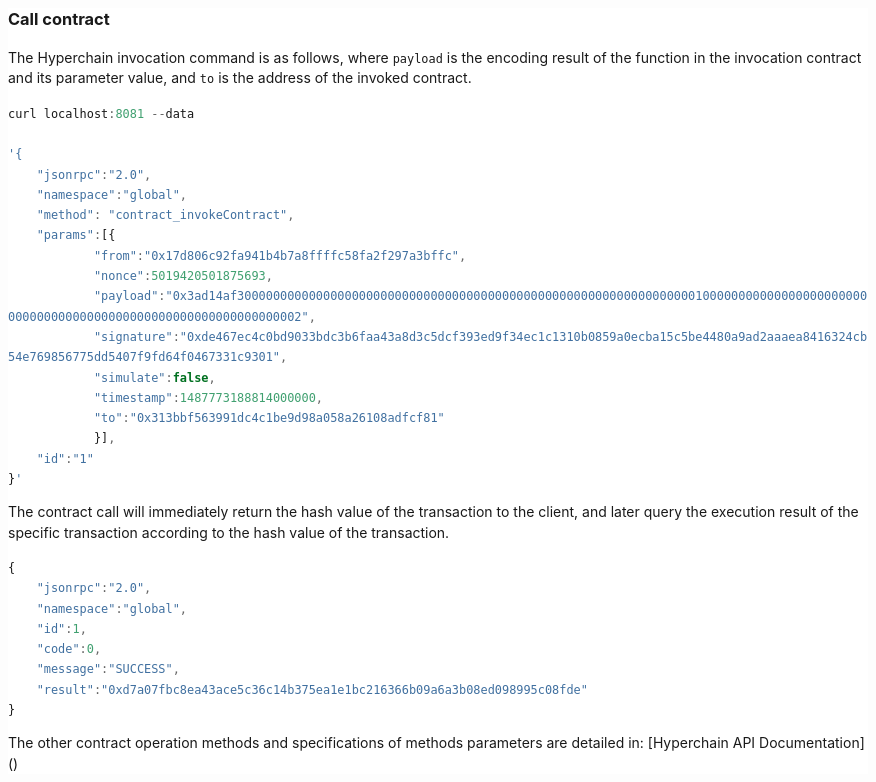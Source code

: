 ### Call contract

The Hyperchain invocation command is as follows, where `payload` is the encoding result of the function in the invocation contract and its parameter value, and `to` is the address of the invoked contract.

```js
curl localhost:8081 --data 

'{
	"jsonrpc":"2.0", 
	"namespace":"global", 
	"method": "contract_invokeContract", 
	"params":[{
			"from":"0x17d806c92fa941b4b7a8ffffc58fa2f297a3bffc",
			"nonce":5019420501875693,
			"payload":"0x3ad14af300000000000000000000000000000000000000000000000000000000000000010000000000000000000000000000000000000000000000000000000000000002",
			"signature":"0xde467ec4c0bd9033bdc3b6faa43a8d3c5dcf393ed9f34ec1c1310b0859a0ecba15c5be4480a9ad2aaaea8416324cb54e769856775dd5407f9fd64f0467331c9301",
			"simulate":false,
			"timestamp":1487773188814000000,
			"to":"0x313bbf563991dc4c1be9d98a058a26108adfcf81"
			}],
	"id":"1"
}'
```

The contract call will immediately return the hash value of the transaction to the client, and later query the execution result of the specific transaction according to the hash value of the transaction.

```js
{
	"jsonrpc":"2.0",
	"namespace":"global",
	"id":1,
	"code":0,
	"message":"SUCCESS",
	"result":"0xd7a07fbc8ea43ace5c36c14b375ea1e1bc216366b09a6a3b08ed098995c08fde"
}

```

The other contract operation methods and specifications of methods parameters are detailed in:
[Hyperchain API Documentation] ()



 

